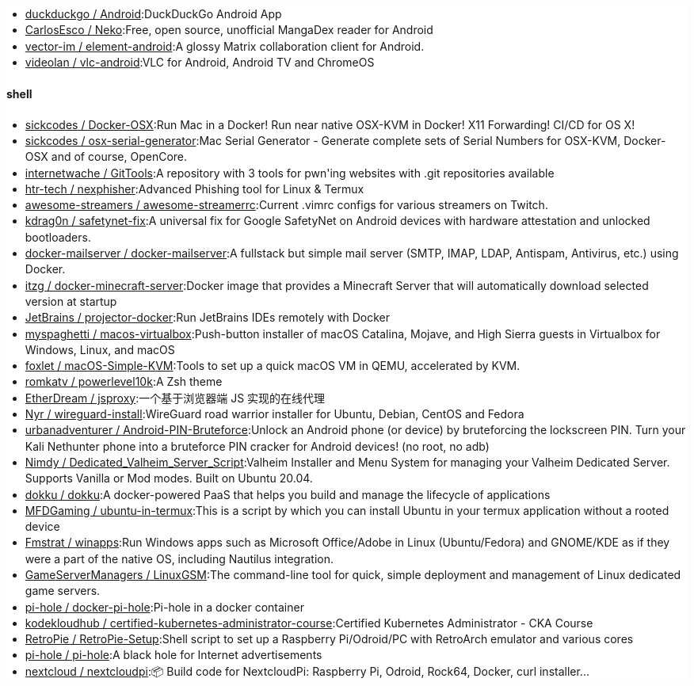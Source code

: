 * [duckduckgo / Android](https://github.com/duckduckgo/Android):DuckDuckGo Android App
* [CarlosEsco / Neko](https://github.com/CarlosEsco/Neko):Free, open source, unofficial MangaDex reader for Android
* [vector-im / element-android](https://github.com/vector-im/element-android):A glossy Matrix collaboration client for Android.
* [videolan / vlc-android](https://github.com/videolan/vlc-android):VLC for Android, Android TV and ChromeOS

#### shell
* [sickcodes / Docker-OSX](https://github.com/sickcodes/Docker-OSX):Run Mac in a Docker! Run near native OSX-KVM in Docker! X11 Forwarding! CI/CD for OS X!
* [sickcodes / osx-serial-generator](https://github.com/sickcodes/osx-serial-generator):Mac Serial Generator - Generate complete sets of Serial Numbers for OSX-KVM, Docker-OSX and of course, OpenCore.
* [internetwache / GitTools](https://github.com/internetwache/GitTools):A repository with 3 tools for pwn'ing websites with .git repositories available
* [htr-tech / nexphisher](https://github.com/htr-tech/nexphisher):Advanced Phishing tool for Linux & Termux
* [awesome-streamers / awesome-streamerrc](https://github.com/awesome-streamers/awesome-streamerrc):Current .vimrc configs for various streamers on Twitch.
* [kdrag0n / safetynet-fix](https://github.com/kdrag0n/safetynet-fix):A universal fix for Google SafetyNet on Android devices with hardware attestation and unlocked bootloaders.
* [docker-mailserver / docker-mailserver](https://github.com/docker-mailserver/docker-mailserver):A fullstack but simple mail server (SMTP, IMAP, LDAP, Antispam, Antivirus, etc.) using Docker.
* [itzg / docker-minecraft-server](https://github.com/itzg/docker-minecraft-server):Docker image that provides a Minecraft Server that will automatically download selected version at startup
* [JetBrains / projector-docker](https://github.com/JetBrains/projector-docker):Run JetBrains IDEs remotely with Docker
* [myspaghetti / macos-virtualbox](https://github.com/myspaghetti/macos-virtualbox):Push-button installer of macOS Catalina, Mojave, and High Sierra guests in Virtualbox for Windows, Linux, and macOS
* [foxlet / macOS-Simple-KVM](https://github.com/foxlet/macOS-Simple-KVM):Tools to set up a quick macOS VM in QEMU, accelerated by KVM.
* [romkatv / powerlevel10k](https://github.com/romkatv/powerlevel10k):A Zsh theme
* [EtherDream / jsproxy](https://github.com/EtherDream/jsproxy):一个基于浏览器端 JS 实现的在线代理
* [Nyr / wireguard-install](https://github.com/Nyr/wireguard-install):WireGuard road warrior installer for Ubuntu, Debian, CentOS and Fedora
* [urbanadventurer / Android-PIN-Bruteforce](https://github.com/urbanadventurer/Android-PIN-Bruteforce):Unlock an Android phone (or device) by bruteforcing the lockscreen PIN. Turn your Kali Nethunter phone into a bruteforce PIN cracker for Android devices! (no root, no adb)
* [Nimdy / Dedicated_Valheim_Server_Script](https://github.com/Nimdy/Dedicated_Valheim_Server_Script):Valheim Installer and Menu System for managing your Valheim Dedicated Server. Supports Vanilla or Mod modes. Built on Ubuntu 20.04.
* [dokku / dokku](https://github.com/dokku/dokku):A docker-powered PaaS that helps you build and manage the lifecycle of applications
* [MFDGaming / ubuntu-in-termux](https://github.com/MFDGaming/ubuntu-in-termux):This is a script by which you can install Ubuntu in your termux application without a rooted device
* [Fmstrat / winapps](https://github.com/Fmstrat/winapps):Run Windows apps such as Microsoft Office/Adobe in Linux (Ubuntu/Fedora) and GNOME/KDE as if they were a part of the native OS, including Nautilus integration.
* [GameServerManagers / LinuxGSM](https://github.com/GameServerManagers/LinuxGSM):The command-line tool for quick, simple deployment and management of Linux dedicated game servers.
* [pi-hole / docker-pi-hole](https://github.com/pi-hole/docker-pi-hole):Pi-hole in a docker container
* [kodekloudhub / certified-kubernetes-administrator-course](https://github.com/kodekloudhub/certified-kubernetes-administrator-course):Certified Kubernetes Administrator - CKA Course
* [RetroPie / RetroPie-Setup](https://github.com/RetroPie/RetroPie-Setup):Shell script to set up a Raspberry Pi/Odroid/PC with RetroArch emulator and various cores
* [pi-hole / pi-hole](https://github.com/pi-hole/pi-hole):A black hole for Internet advertisements
* [nextcloud / nextcloudpi](https://github.com/nextcloud/nextcloudpi):📦 Build code for NextcloudPi: Raspberry Pi, Odroid, Rock64, Docker, curl installer...
